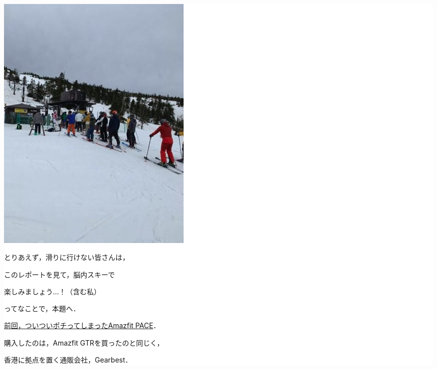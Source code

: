 ![555d4d44381e8ad1cfa84198b0d7f02c.jpg](images/555d4d44381e8ad1cfa84198b0d7f02c.jpg)




とりあえず，滑りに行けない皆さんは，


このレポートを見て，脳内スキーで


楽しみましょう…！（含む私）





ってなことで，本題へ．





[前回，ついついポチってしまったAmazfit PACE](ed3d5d801313ccbb4de704222aba3cdc0.md)．





購入したのは，Amazfit GTRを買ったのと同じく，


香港に拠点を置く通販会社，Gearbest．




